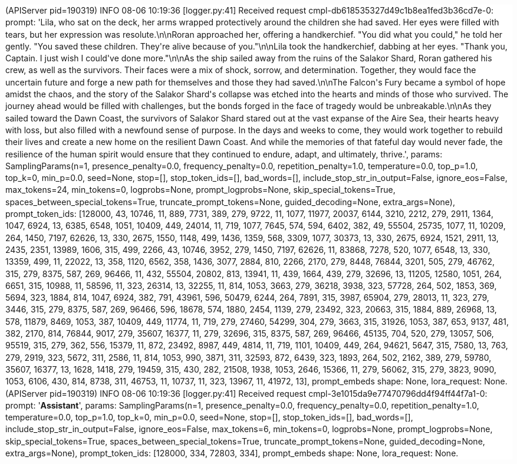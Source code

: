 (APIServer pid=190319) INFO 08-06 10:19:36 [logger.py:41] Received request cmpl-db618535327d49c1b8ea1fed3b36cd7e-0: prompt: 'Lila, who sat on the deck, her arms wrapped protectively around the children she had saved. Her eyes were filled with tears, but her expression was resolute.\n\nRoran approached her, offering a handkerchief. "You did what you could," he told her gently. "You saved these children. They\'re alive because of you."\n\nLila took the handkerchief, dabbing at her eyes. "Thank you, Captain. I just wish I could\'ve done more."\n\nAs the ship sailed away from the ruins of the Salakor Shard, Roran gathered his crew, as well as the survivors. Their faces were a mix of shock, sorrow, and determination. Together, they would face the uncertain future and forge a new path for themselves and those they had saved.\n\nThe Falcon\'s Fury became a symbol of hope amidst the chaos, and the story of the Salakor Shard\'s collapse was etched into the hearts and minds of those who survived. The journey ahead would be filled with challenges, but the bonds forged in the face of tragedy would be unbreakable.\n\nAs they sailed toward the Dawn Coast, the survivors of Salakor Shard stared out at the vast expanse of the Aire Sea, their hearts heavy with loss, but also filled with a newfound sense of purpose. In the days and weeks to come, they would work together to rebuild their lives and create a new home on the resilient Dawn Coast. And while the memories of that fateful day would never fade, the resilience of the human spirit would ensure that they continued to endure, adapt, and ultimately, thrive.', params: SamplingParams(n=1, presence_penalty=0.0, frequency_penalty=0.0, repetition_penalty=1.0, temperature=0.0, top_p=1.0, top_k=0, min_p=0.0, seed=None, stop=[], stop_token_ids=[], bad_words=[], include_stop_str_in_output=False, ignore_eos=False, max_tokens=24, min_tokens=0, logprobs=None, prompt_logprobs=None, skip_special_tokens=True, spaces_between_special_tokens=True, truncate_prompt_tokens=None, guided_decoding=None, extra_args=None), prompt_token_ids: [128000, 43, 10746, 11, 889, 7731, 389, 279, 9722, 11, 1077, 11977, 20037, 6144, 3210, 2212, 279, 2911, 1364, 1047, 6924, 13, 6385, 6548, 1051, 10409, 449, 24014, 11, 719, 1077, 7645, 574, 594, 6402, 382, 49, 55504, 25735, 1077, 11, 10209, 264, 1450, 7197, 62626, 13, 330, 2675, 1550, 1148, 499, 1436, 1359, 568, 3309, 1077, 30373, 13, 330, 2675, 6924, 1521, 2911, 13, 2435, 2351, 13989, 1606, 315, 499, 2266, 43, 10746, 3952, 279, 1450, 7197, 62626, 11, 83868, 7278, 520, 1077, 6548, 13, 330, 13359, 499, 11, 22022, 13, 358, 1120, 6562, 358, 1436, 3077, 2884, 810, 2266, 2170, 279, 8448, 76844, 3201, 505, 279, 46762, 315, 279, 8375, 587, 269, 96466, 11, 432, 55504, 20802, 813, 13941, 11, 439, 1664, 439, 279, 32696, 13, 11205, 12580, 1051, 264, 6651, 315, 10988, 11, 58596, 11, 323, 26314, 13, 32255, 11, 814, 1053, 3663, 279, 36218, 3938, 323, 57728, 264, 502, 1853, 369, 5694, 323, 1884, 814, 1047, 6924, 382, 791, 43961, 596, 50479, 6244, 264, 7891, 315, 3987, 65904, 279, 28013, 11, 323, 279, 3446, 315, 279, 8375, 587, 269, 96466, 596, 18678, 574, 1880, 2454, 1139, 279, 23492, 323, 20663, 315, 1884, 889, 26968, 13, 578, 11879, 8469, 1053, 387, 10409, 449, 11774, 11, 719, 279, 27460, 54299, 304, 279, 3663, 315, 31926, 1053, 387, 653, 9137, 481, 382, 2170, 814, 76844, 9017, 279, 35607, 16377, 11, 279, 32696, 315, 8375, 587, 269, 96466, 45135, 704, 520, 279, 13057, 506, 95519, 315, 279, 362, 556, 15379, 11, 872, 23492, 8987, 449, 4814, 11, 719, 1101, 10409, 449, 264, 94621, 5647, 315, 7580, 13, 763, 279, 2919, 323, 5672, 311, 2586, 11, 814, 1053, 990, 3871, 311, 32593, 872, 6439, 323, 1893, 264, 502, 2162, 389, 279, 59780, 35607, 16377, 13, 1628, 1418, 279, 19459, 315, 430, 282, 21508, 1938, 1053, 2646, 15366, 11, 279, 56062, 315, 279, 3823, 9090, 1053, 6106, 430, 814, 8738, 311, 46753, 11, 10737, 11, 323, 13967, 11, 41972, 13], prompt_embeds shape: None, lora_request: None.
(APIServer pid=190319) INFO 08-06 10:19:36 [logger.py:41] Received request cmpl-3e1015da9e77470796dd4f94ff44f7a1-0: prompt: '**Assistant**', params: SamplingParams(n=1, presence_penalty=0.0, frequency_penalty=0.0, repetition_penalty=1.0, temperature=0.0, top_p=1.0, top_k=0, min_p=0.0, seed=None, stop=[], stop_token_ids=[], bad_words=[], include_stop_str_in_output=False, ignore_eos=False, max_tokens=6, min_tokens=0, logprobs=None, prompt_logprobs=None, skip_special_tokens=True, spaces_between_special_tokens=True, truncate_prompt_tokens=None, guided_decoding=None, extra_args=None), prompt_token_ids: [128000, 334, 72803, 334], prompt_embeds shape: None, lora_request: None.